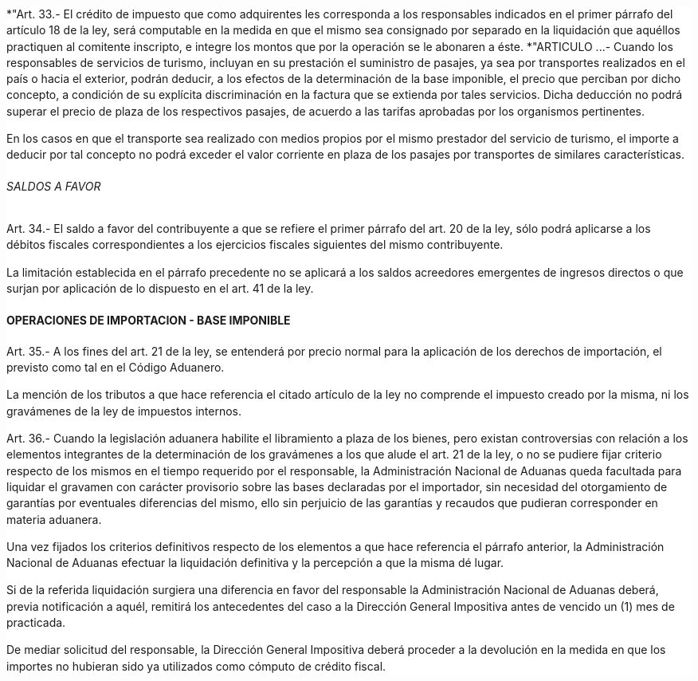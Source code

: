 <a id="33"></a>
*"Art.  33.-  El  crédito de impuesto que como adquirentes les corresponda a los responsables  indicados  en el primer párrafo del artículo  18  de la ley, será computable en la  medida  en  que  el mismo sea consignado  por  separado en la liquidación que aquéllos practiquen al comitente inscripto, e integre  los montos que por la operación  se  le  abonaren a éste.  *"ARTICULO ...-  Cuando  los responsables de servicios de turismo, incluyan  en su prestación el suministro  de  pasajes,  ya sea por transportes realizados  en  el país o hacia el exterior, podrán deducir,  a  los  efectos  de  la determinación  de  la  base  imponible,  el precio que perciban por dicho concepto, a condición de su explícita discriminación  en  la factura  que  se  extienda  por tales servicios. Dicha deducción no podrá superar el precio de plaza  de  los  respectivos  pasajes, de acuerdo  a  las  tarifas  aprobadas por los organismos pertinentes.

En los casos en que el transporte  sea realizado con medios propios por  el  mismo prestador del servicio  de  turismo,  el  importe  a deducir por  tal  concepto  no podrá exceder el valor corriente en plaza de los pasajes por transportes  de similares características.

###### SALDOS A FAVOR

<a id="34"></a>
Art.  34.- El saldo a favor del contribuyente a que se refiere el primer párrafo  del  art.  20  de la ley, sólo podrá  aplicarse a los débitos fiscales correspondientes  a  los  ejercicios  fiscales siguientes del mismo contribuyente.

La  limitación  establecida en el párrafo precedente no se aplicará a los saldos acreedores emergentes  de  ingresos  directos  o  que surjan  por  aplicación  de  lo  dispuesto en el art. 41 de la ley.

#### OPERACIONES DE IMPORTACION - BASE IMPONIBLE

<a id="35"></a>
Art.  35.- A los fines del art. 21 de la ley, se entenderá por precio normal  para  la  aplicación de los derechos de importación, el previsto como tal en el Código Aduanero.

La  mención  de  los tributos  a  que  hace  referencia  el  citado artículo de la ley  no  comprende  el impuesto creado por la misma, ni los gravámenes de la ley de impuestos internos.

<a id="36"></a>
Art. 36.- Cuando la legislación aduanera habilite el libramiento  a  plaza de los bienes, pero existan controversias con relación a los elementos  integrantes  de  la  determinación de los gravámenes a los que alude el art. 21 de la ley,  o  no  se pudiere fijar  criterio  respecto de los mismos en el tiempo requerido  por el  responsable,  la  Administración  Nacional  de  Aduanas  queda facultada para liquidar  el  gravamen con carácter provisorio sobre las  bases  declaradas  por  el  importador,    sin  necesidad  del otorgamiento  de  garantías por eventuales diferencias  del  mismo, ello  sin perjuicio  de  las  garantías  y  recaudos  que  pudieran corresponder en materia aduanera.

Una  vez    fijados  los  criterios  definitivos  respecto  de  los elementos a que hace referencia el párrafo anterior, la Administración    Nacional  de  Aduanas  efectuar   la  liquidación definitiva  y  la  percepción   a  que  la  misma  dé lugar.

Si de la referida liquidación surgiera  una diferencia en favor del responsable la Administración Nacional de  Aduanas  deberá,  previa notificación a aquél, remitirá  los  antecedentes  del  caso a la Dirección  General  Impositiva  antes  de  vencido  un  (1)  mes de practicada.

De mediar solicitud  del  responsable,  la  Dirección  General Impositiva deberá proceder a la devolución en la medida en que los importes no hubieran  sido  ya  utilizados  como cómputo de crédito fiscal.
